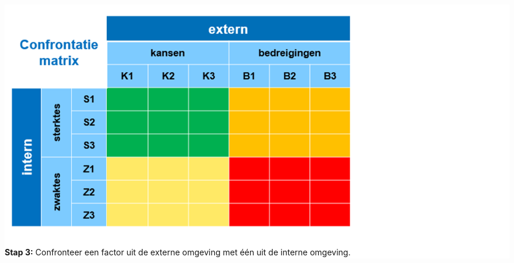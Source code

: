 <img src="./img/media/image28.png"
style="width:6.3in;height:4.0875in" />

**Stap 3:** Confronteer een factor uit de externe omgeving met één uit
de interne omgeving.
